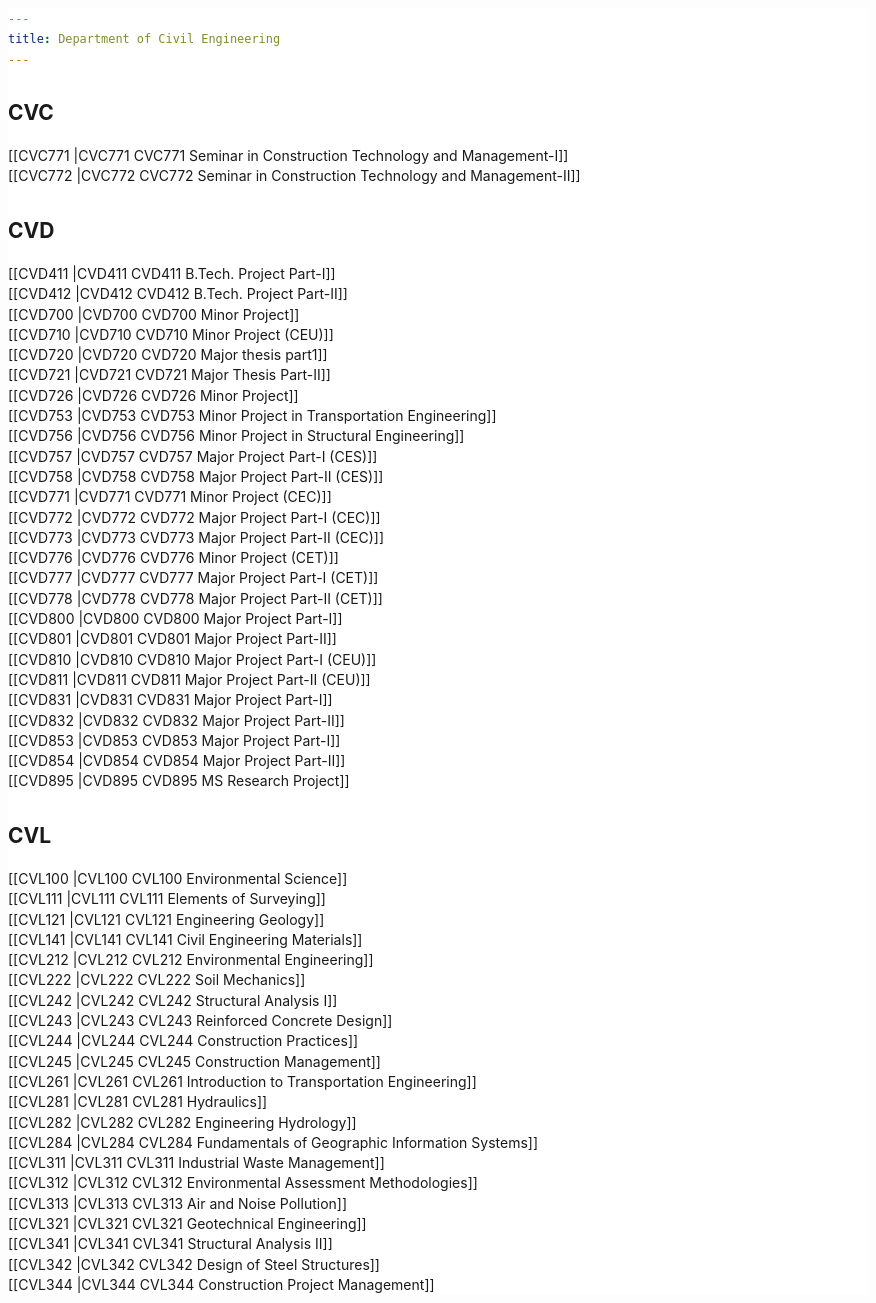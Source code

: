 ```yaml
---
title: Department of Civil Engineering
---
```


## CVC  
[[CVC771 |CVC771 CVC771 Seminar in Construction Technology and Management-I]]  
[[CVC772 |CVC772 CVC772 Seminar in Construction Technology and Management-II]]  


## CVD  
[[CVD411 |CVD411 CVD411 B.Tech. Project Part-I]]  
[[CVD412 |CVD412 CVD412 B.Tech. Project Part-II]]  
[[CVD700 |CVD700 CVD700 Minor Project]]  
[[CVD710 |CVD710 CVD710 Minor Project (CEU)]]  
[[CVD720 |CVD720 CVD720 Major thesis part1]]  
[[CVD721 |CVD721 CVD721 Major Thesis Part-II]]  
[[CVD726 |CVD726 CVD726 Minor Project]]  
[[CVD753 |CVD753 CVD753 Minor Project in Transportation Engineering]]  
[[CVD756 |CVD756 CVD756 Minor Project in Structural Engineering]]  
[[CVD757 |CVD757 CVD757 Major Project Part-I (CES)]]  
[[CVD758 |CVD758 CVD758 Major Project Part-II (CES)]]  
[[CVD771 |CVD771 CVD771 Minor Project (CEC)]]  
[[CVD772 |CVD772 CVD772 Major Project Part-I (CEC)]]  
[[CVD773 |CVD773 CVD773 Major Project Part-II (CEC)]]  
[[CVD776 |CVD776 CVD776 Minor Project (CET)]]  
[[CVD777 |CVD777 CVD777 Major Project Part-I (CET)]]  
[[CVD778 |CVD778 CVD778 Major Project Part-II (CET)]]  
[[CVD800 |CVD800 CVD800 Major Project Part-I]]  
[[CVD801 |CVD801 CVD801 Major Project Part-II]]  
[[CVD810 |CVD810 CVD810 Major Project Part-I (CEU)]]  
[[CVD811 |CVD811 CVD811 Major Project Part-II (CEU)]]  
[[CVD831 |CVD831 CVD831 Major Project Part-I]]  
[[CVD832 |CVD832 CVD832 Major Project Part-II]]  
[[CVD853 |CVD853 CVD853 Major Project Part-I]]  
[[CVD854 |CVD854 CVD854 Major Project Part-II]]  
[[CVD895 |CVD895 CVD895 MS Research Project]]  


## CVL  
[[CVL100 |CVL100 CVL100 Environmental Science]]  
[[CVL111 |CVL111 CVL111 Elements of Surveying]]  
[[CVL121 |CVL121 CVL121 Engineering Geology]]  
[[CVL141 |CVL141 CVL141 Civil Engineering Materials]]  
[[CVL212 |CVL212 CVL212 Environmental Engineering]]  
[[CVL222 |CVL222 CVL222 Soil Mechanics]]  
[[CVL242 |CVL242 CVL242 Structural Analysis I]]  
[[CVL243 |CVL243 CVL243 Reinforced Concrete Design]]  
[[CVL244 |CVL244 CVL244 Construction Practices]]  
[[CVL245 |CVL245 CVL245 Construction Management]]  
[[CVL261 |CVL261 CVL261 Introduction to Transportation Engineering]]  
[[CVL281 |CVL281 CVL281 Hydraulics]]  
[[CVL282 |CVL282 CVL282 Engineering Hydrology]]  
[[CVL284 |CVL284 CVL284 Fundamentals of Geographic Information Systems]]  
[[CVL311 |CVL311 CVL311 Industrial Waste Management]]  
[[CVL312 |CVL312 CVL312 Environmental Assessment Methodologies]]  
[[CVL313 |CVL313 CVL313 Air and Noise Pollution]]  
[[CVL321 |CVL321 CVL321 Geotechnical Engineering]]  
[[CVL341 |CVL341 CVL341 Structural Analysis II]]  
[[CVL342 |CVL342 CVL342 Design of Steel Structures]]  
[[CVL344 |CVL344 CVL344 Construction Project Management]]  